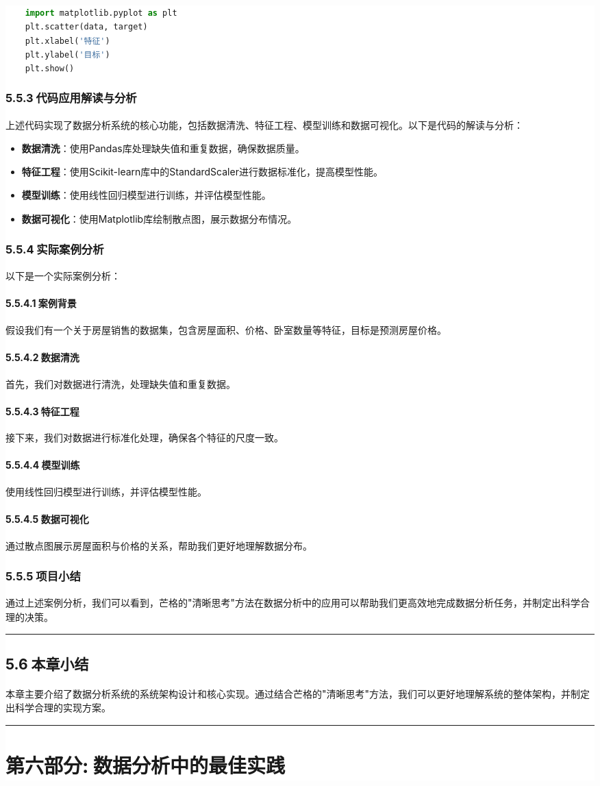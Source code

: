 ```python
    import matplotlib.pyplot as plt
    plt.scatter(data, target)
    plt.xlabel('特征')
    plt.ylabel('目标')
    plt.show()
```

### 5.5.3 代码应用解读与分析

上述代码实现了数据分析系统的核心功能，包括数据清洗、特征工程、模型训练和数据可视化。以下是代码的解读与分析：

- **数据清洗**：使用Pandas库处理缺失值和重复数据，确保数据质量。

- **特征工程**：使用Scikit-learn库中的StandardScaler进行数据标准化，提高模型性能。

- **模型训练**：使用线性回归模型进行训练，并评估模型性能。

- **数据可视化**：使用Matplotlib库绘制散点图，展示数据分布情况。

### 5.5.4 实际案例分析

以下是一个实际案例分析：

#### 5.5.4.1 案例背景

假设我们有一个关于房屋销售的数据集，包含房屋面积、价格、卧室数量等特征，目标是预测房屋价格。

#### 5.5.4.2 数据清洗

首先，我们对数据进行清洗，处理缺失值和重复数据。

#### 5.5.4.3 特征工程

接下来，我们对数据进行标准化处理，确保各个特征的尺度一致。

#### 5.5.4.4 模型训练

使用线性回归模型进行训练，并评估模型性能。

#### 5.5.4.5 数据可视化

通过散点图展示房屋面积与价格的关系，帮助我们更好地理解数据分布。

### 5.5.5 项目小结

通过上述案例分析，我们可以看到，芒格的"清晰思考"方法在数据分析中的应用可以帮助我们更高效地完成数据分析任务，并制定出科学合理的决策。

---

## 5.6 本章小结

本章主要介绍了数据分析系统的系统架构设计和核心实现。通过结合芒格的"清晰思考"方法，我们可以更好地理解系统的整体架构，并制定出科学合理的实现方案。

---

# 第六部分: 数据分析中的最佳实践
